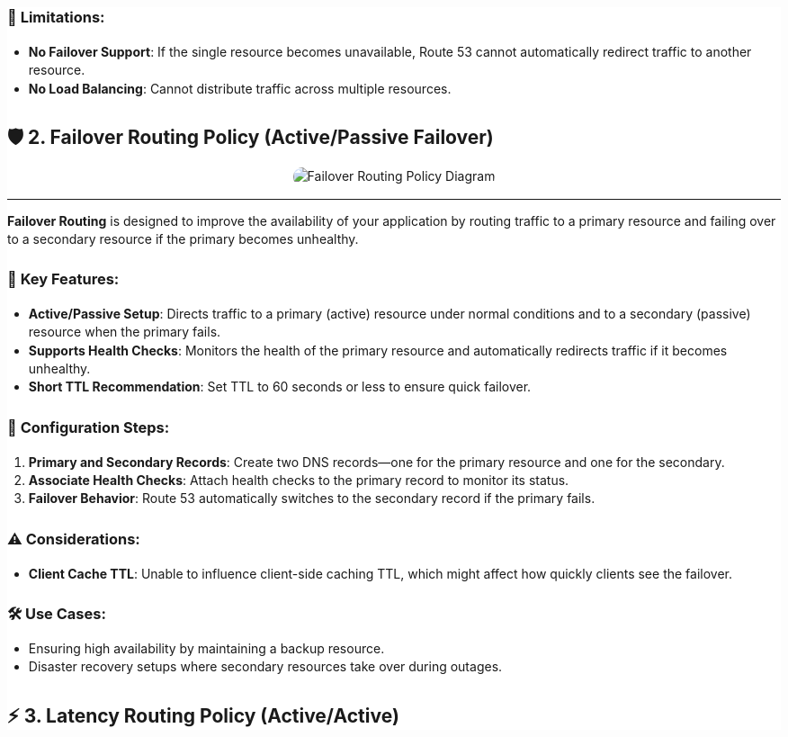 ### 🚫 **Limitations:**

- **No Failover Support**: If the single resource becomes unavailable, Route 53 cannot automatically redirect traffic to another resource.
- **No Load Balancing**: Cannot distribute traffic across multiple resources.

## 🛡️ **2. Failover Routing Policy (Active/Passive Failover)**

<div style="text-align:center;">
  <img src="images/r53-failover-routing-policy.gif" alt="Failover Routing Policy Diagram" style="border-radius:10px;">
</div>

---

**Failover Routing** is designed to improve the availability of your application by routing traffic to a primary resource and failing over to a secondary resource if the primary becomes unhealthy.

### 📌 **Key Features:**

- **Active/Passive Setup**: Directs traffic to a primary (active) resource under normal conditions and to a secondary (passive) resource when the primary fails.
- **Supports Health Checks**: Monitors the health of the primary resource and automatically redirects traffic if it becomes unhealthy.
- **Short TTL Recommendation**: Set TTL to 60 seconds or less to ensure quick failover.

### 🔧 **Configuration Steps:**

1. **Primary and Secondary Records**: Create two DNS records—one for the primary resource and one for the secondary.
2. **Associate Health Checks**: Attach health checks to the primary record to monitor its status.
3. **Failover Behavior**: Route 53 automatically switches to the secondary record if the primary fails.

### ⚠️ **Considerations:**

- **Client Cache TTL**: Unable to influence client-side caching TTL, which might affect how quickly clients see the failover.

### 🛠️ **Use Cases:**

- Ensuring high availability by maintaining a backup resource.
- Disaster recovery setups where secondary resources take over during outages.

## ⚡ **3. Latency Routing Policy (Active/Active)**

<div style="text-align:center;">